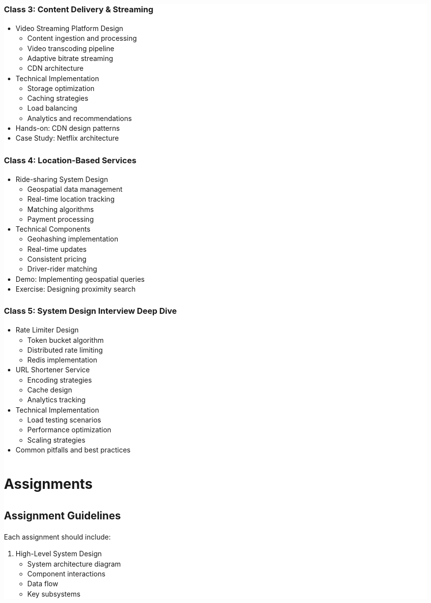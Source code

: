 ### Class 3: Content Delivery & Streaming
- Video Streaming Platform Design
  - Content ingestion and processing
  - Video transcoding pipeline
  - Adaptive bitrate streaming
  - CDN architecture
- Technical Implementation
  - Storage optimization
  - Caching strategies
  - Load balancing
  - Analytics and recommendations
- Hands-on: CDN design patterns
- Case Study: Netflix architecture

### Class 4: Location-Based Services
- Ride-sharing System Design
  - Geospatial data management
  - Real-time location tracking
  - Matching algorithms
  - Payment processing
- Technical Components
  - Geohashing implementation
  - Real-time updates
  - Consistent pricing
  - Driver-rider matching
- Demo: Implementing geospatial queries
- Exercise: Designing proximity search

### Class 5: System Design Interview Deep Dive
- Rate Limiter Design
  - Token bucket algorithm
  - Distributed rate limiting
  - Redis implementation
- URL Shortener Service
  - Encoding strategies
  - Cache design
  - Analytics tracking
- Technical Implementation
  - Load testing scenarios
  - Performance optimization
  - Scaling strategies
- Common pitfalls and best practices


# Assignments

## Assignment Guidelines
Each assignment should include:
1. High-Level System Design
   - System architecture diagram
   - Component interactions
   - Data flow
   - Key subsystems
